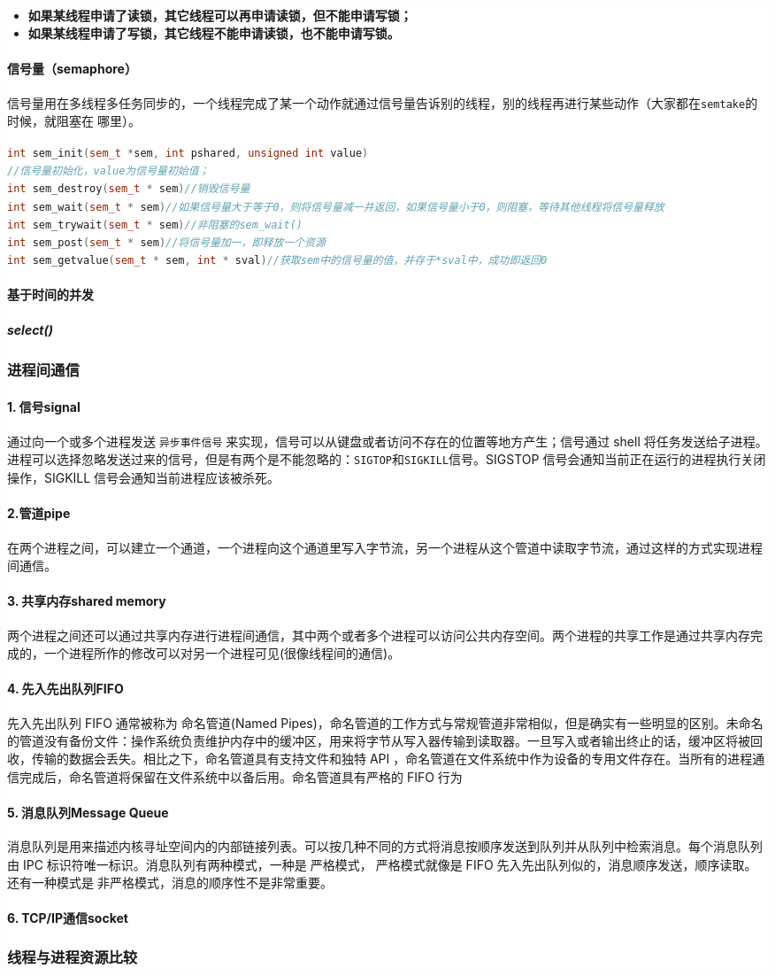 - **如果某线程申请了读锁，其它线程可以再申请读锁，但不能申请写锁；**
- **如果某线程申请了写锁，其它线程不能申请读锁，也不能申请写锁。**

#### 信号量（semaphore）

信号量用在多线程多任务同步的，一个线程完成了某一个动作就通过信号量告诉别的线程，别的线程再进行某些动作（大家都在`semtake`的时候，就阻塞在 哪里）。

```C++
int sem_init(sem_t *sem, int pshared, unsigned int value)
//信号量初始化，value为信号量初始值；
int sem_destroy(sem_t * sem)//销毁信号量
int sem_wait(sem_t * sem)//如果信号量大于等于0，则将信号量减一并返回，如果信号量小于0，则阻塞，等待其他线程将信号量释放
int sem_trywait(sem_t * sem)//非阻塞的sem_wait()
int sem_post(sem_t * sem)//将信号量加一，即释放一个资源
int sem_getvalue(sem_t * sem, int * sval)//获取sem中的信号量的值，并存于*sval中，成功即返回0
```

#### 基于时间的并发

##### select()   

### 进程间通信

#### 1. 信号signal

 通过向一个或多个进程发送 `异步事件信号` 来实现，信号可以从键盘或者访问不存在的位置等地方产生；信号通过 shell 将任务发送给子进程。进程可以选择忽略发送过来的信号，但是有两个是不能忽略的：``SIGTOP``和``SIGKILL``信号。SIGSTOP 信号会通知当前正在运行的进程执行关闭操作，SIGKILL 信号会通知当前进程应该被杀死。

#### 2.管道pipe

在两个进程之间，可以建立一个通道，一个进程向这个通道里写入字节流，另一个进程从这个管道中读取字节流，通过这样的方式实现进程间通信。

#### 3. 共享内存shared memory

两个进程之间还可以通过共享内存进行进程间通信，其中两个或者多个进程可以访问公共内存空间。两个进程的共享工作是通过共享内存完成的，一个进程所作的修改可以对另一个进程可见(很像线程间的通信)。

#### 4. 先入先出队列FIFO

先入先出队列 FIFO 通常被称为 命名管道(Named Pipes)，命名管道的工作方式与常规管道非常相似，但是确实有一些明显的区别。未命名的管道没有备份文件：操作系统负责维护内存中的缓冲区，用来将字节从写入器传输到读取器。一旦写入或者输出终止的话，缓冲区将被回收，传输的数据会丢失。相比之下，命名管道具有支持文件和独特 API ，命名管道在文件系统中作为设备的专用文件存在。当所有的进程通信完成后，命名管道将保留在文件系统中以备后用。命名管道具有严格的 FIFO 行为

#### 5. 消息队列Message Queue

消息队列是用来描述内核寻址空间内的内部链接列表。可以按几种不同的方式将消息按顺序发送到队列并从队列中检索消息。每个消息队列由 IPC 标识符唯一标识。消息队列有两种模式，一种是 严格模式， 严格模式就像是 FIFO 先入先出队列似的，消息顺序发送，顺序读取。还有一种模式是 非严格模式，消息的顺序性不是非常重要。

#### 6. TCP/IP通信socket



### 线程与进程资源比较
